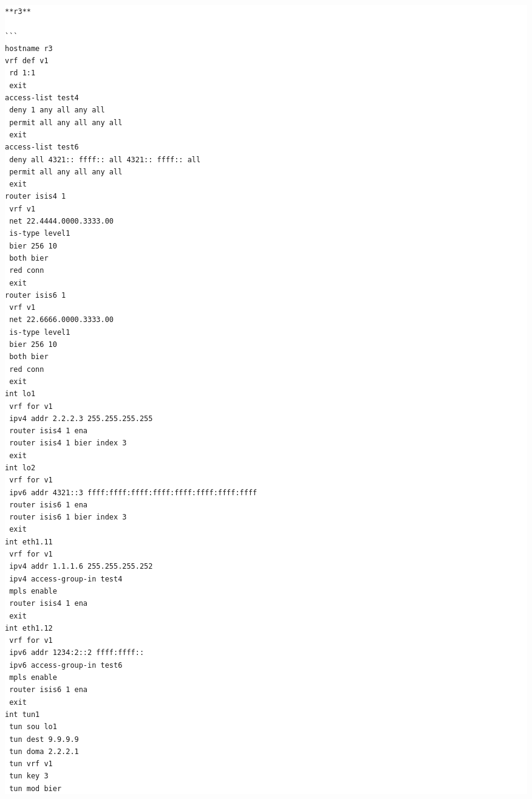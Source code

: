     **r3**

    ```
    hostname r3
    vrf def v1
     rd 1:1
     exit
    access-list test4
     deny 1 any all any all
     permit all any all any all
     exit
    access-list test6
     deny all 4321:: ffff:: all 4321:: ffff:: all
     permit all any all any all
     exit
    router isis4 1
     vrf v1
     net 22.4444.0000.3333.00
     is-type level1
     bier 256 10
     both bier
     red conn
     exit
    router isis6 1
     vrf v1
     net 22.6666.0000.3333.00
     is-type level1
     bier 256 10
     both bier
     red conn
     exit
    int lo1
     vrf for v1
     ipv4 addr 2.2.2.3 255.255.255.255
     router isis4 1 ena
     router isis4 1 bier index 3
     exit
    int lo2
     vrf for v1
     ipv6 addr 4321::3 ffff:ffff:ffff:ffff:ffff:ffff:ffff:ffff
     router isis6 1 ena
     router isis6 1 bier index 3
     exit
    int eth1.11
     vrf for v1
     ipv4 addr 1.1.1.6 255.255.255.252
     ipv4 access-group-in test4
     mpls enable
     router isis4 1 ena
     exit
    int eth1.12
     vrf for v1
     ipv6 addr 1234:2::2 ffff:ffff::
     ipv6 access-group-in test6
     mpls enable
     router isis6 1 ena
     exit
    int tun1
     tun sou lo1
     tun dest 9.9.9.9
     tun doma 2.2.2.1
     tun vrf v1
     tun key 3
     tun mod bier